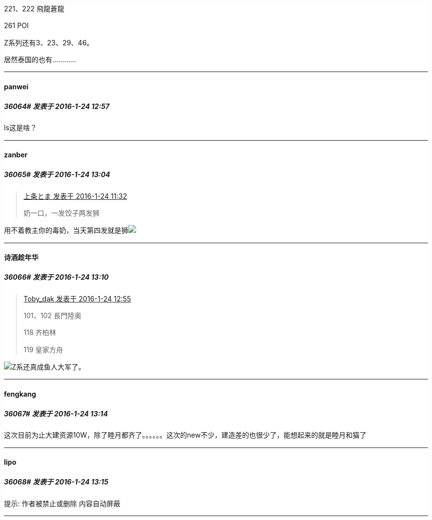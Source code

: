 221、222 飛龍蒼龍

261 POI

Z系列还有3、23、29、46。

居然泰国的也有…………

*****

####  panwei  
##### 36064#       发表于 2016-1-24 12:57

ls这是啥？

*****

####  zanber  
##### 36065#       发表于 2016-1-24 13:04

<blockquote><a href="httphttps://bbs.saraba1st.com/2b/forum.php?mod=redirect&amp;goto=findpost&amp;pid=31397469&amp;ptid=1065797" target="_blank">上条とま 发表于 2016-1-24 11:32</a>

奶一口，一发饺子两发狮</blockquote>
用不着教主你的毒奶，当天第四发就是狮<img src="https://static.saraba1st.com/image/smiley/face/116.gif" referrerpolicy="no-referrer">

*****

####  诗酒趁年华  
##### 36066#       发表于 2016-1-24 13:10

<blockquote><a href="httphttps://bbs.saraba1st.com/2b/forum.php?mod=redirect&amp;goto=findpost&amp;pid=31398050&amp;ptid=1065797" target="_blank">Toby_dak 发表于 2016-1-24 12:55</a>

101、102 長門陸奥

118 齐柏林

119 皇家方舟</blockquote>
<img src="https://static.saraba1st.com/image/smiley/face/116.gif" referrerpolicy="no-referrer">Z系还真成鱼人大军了。

*****

####  fengkang  
##### 36067#       发表于 2016-1-24 13:14

这次目前为止大建资源10W，除了睦月都齐了。。。。。。这次的new不少，建造差的也很少了，能想起来的就是睦月和猫了

*****

####  lipo  
##### 36068#       发表于 2016-1-24 13:15

提示: 作者被禁止或删除 内容自动屏蔽

*****
